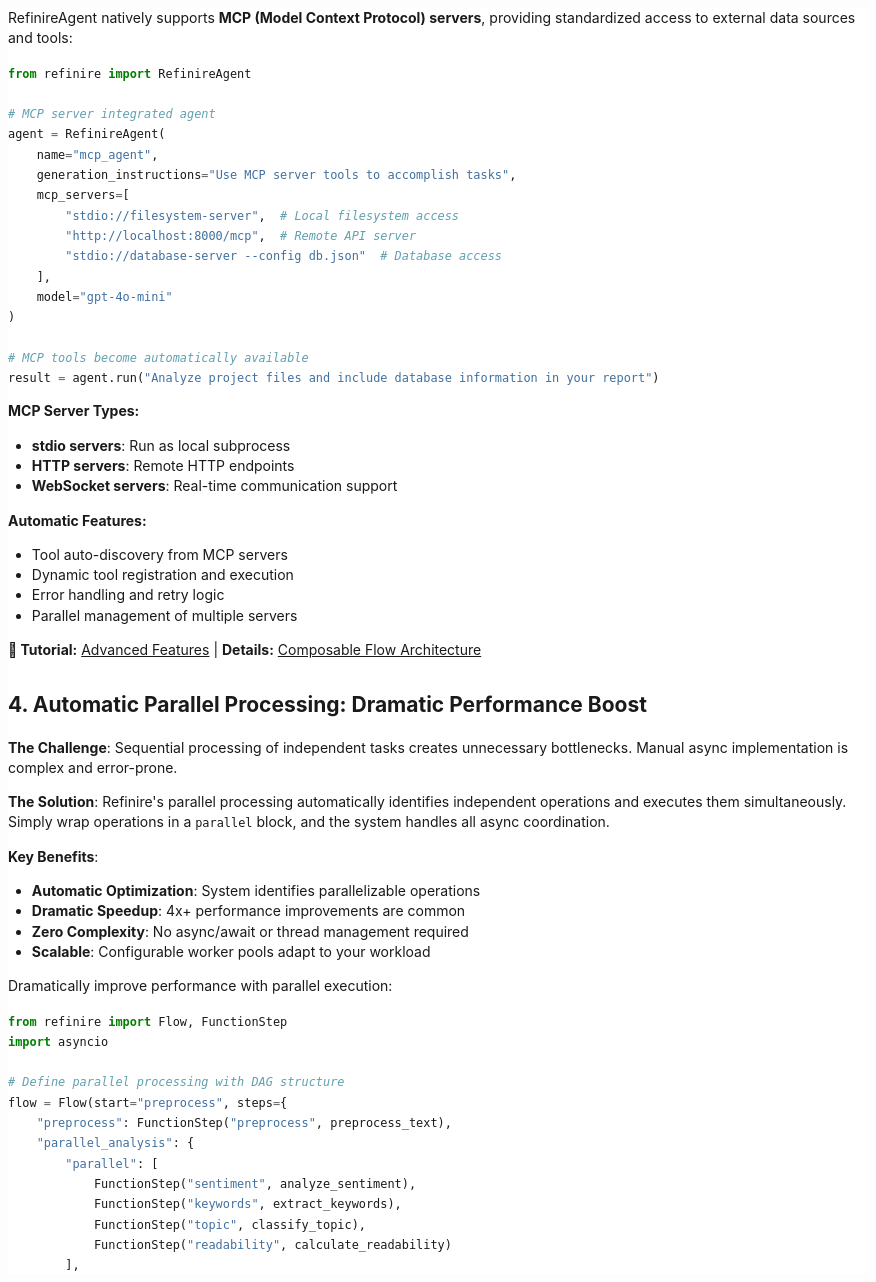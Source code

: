 RefinireAgent natively supports **MCP (Model Context Protocol) servers**, providing standardized access to external data sources and tools:

```python
from refinire import RefinireAgent

# MCP server integrated agent
agent = RefinireAgent(
    name="mcp_agent",
    generation_instructions="Use MCP server tools to accomplish tasks",
    mcp_servers=[
        "stdio://filesystem-server",  # Local filesystem access
        "http://localhost:8000/mcp",  # Remote API server
        "stdio://database-server --config db.json"  # Database access
    ],
    model="gpt-4o-mini"
)

# MCP tools become automatically available
result = agent.run("Analyze project files and include database information in your report")
```

**MCP Server Types:**
- **stdio servers**: Run as local subprocess
- **HTTP servers**: Remote HTTP endpoints  
- **WebSocket servers**: Real-time communication support

**Automatic Features:**
- Tool auto-discovery from MCP servers
- Dynamic tool registration and execution
- Error handling and retry logic
- Parallel management of multiple servers

**📖 Tutorial:** [Advanced Features](docs/tutorials/advanced.md) | **Details:** [Composable Flow Architecture](docs/composable-flow-architecture.md)

## 4. Automatic Parallel Processing: Dramatic Performance Boost

**The Challenge**: Sequential processing of independent tasks creates unnecessary bottlenecks. Manual async implementation is complex and error-prone.

**The Solution**: Refinire's parallel processing automatically identifies independent operations and executes them simultaneously. Simply wrap operations in a `parallel` block, and the system handles all async coordination.

**Key Benefits**:
- **Automatic Optimization**: System identifies parallelizable operations
- **Dramatic Speedup**: 4x+ performance improvements are common
- **Zero Complexity**: No async/await or thread management required
- **Scalable**: Configurable worker pools adapt to your workload

Dramatically improve performance with parallel execution:

```python
from refinire import Flow, FunctionStep
import asyncio

# Define parallel processing with DAG structure
flow = Flow(start="preprocess", steps={
    "preprocess": FunctionStep("preprocess", preprocess_text),
    "parallel_analysis": {
        "parallel": [
            FunctionStep("sentiment", analyze_sentiment),
            FunctionStep("keywords", extract_keywords), 
            FunctionStep("topic", classify_topic),
            FunctionStep("readability", calculate_readability)
        ],
```